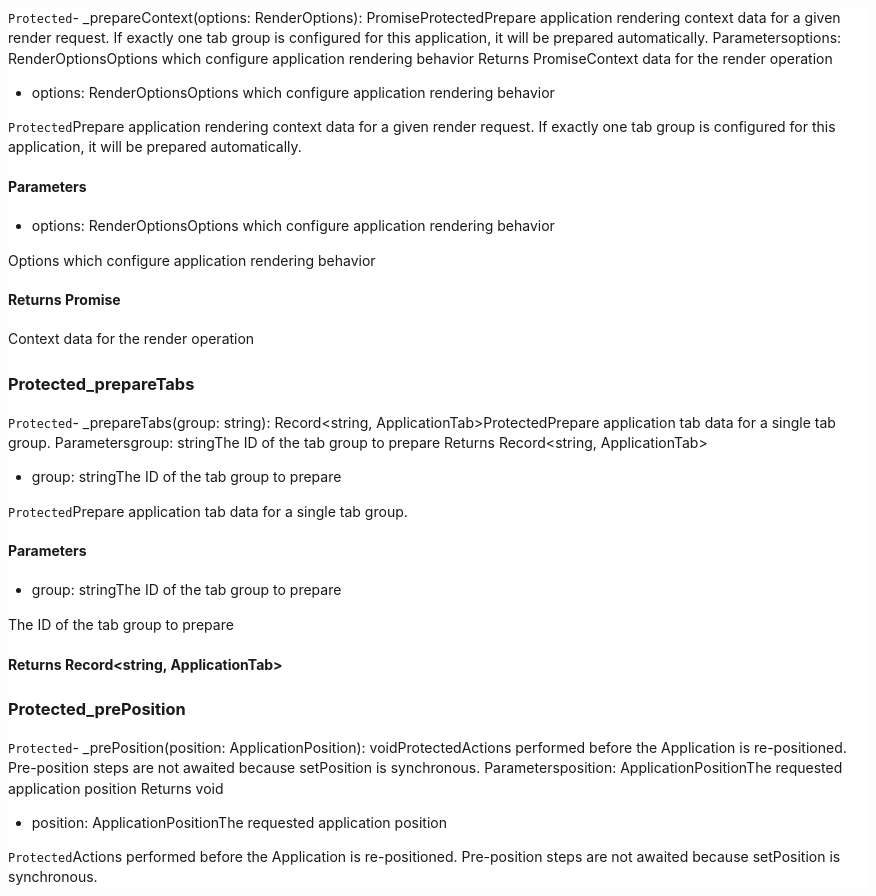 `Protected`- _prepareContext(options: RenderOptions): Promise<ApplicationRenderContext>ProtectedPrepare application rendering context data for a given render request. If exactly one tab group is configured for
this application, it will be prepared automatically.
Parametersoptions: RenderOptionsOptions which configure application rendering behavior
Returns Promise<ApplicationRenderContext>Context data for the render operation
- options: RenderOptionsOptions which configure application rendering behavior

`Protected`Prepare application rendering context data for a given render request. If exactly one tab group is configured for
this application, it will be prepared automatically.


#### Parameters

- options: RenderOptionsOptions which configure application rendering behavior

Options which configure application rendering behavior


#### Returns Promise<ApplicationRenderContext>

Context data for the render operation


### Protected_prepareTabs

`Protected`- _prepareTabs(group: string): Record<string, ApplicationTab>ProtectedPrepare application tab data for a single tab group.
Parametersgroup: stringThe ID of the tab group to prepare
Returns Record<string, ApplicationTab>
- group: stringThe ID of the tab group to prepare

`Protected`Prepare application tab data for a single tab group.


#### Parameters

- group: stringThe ID of the tab group to prepare

The ID of the tab group to prepare


#### Returns Record<string, ApplicationTab>


### Protected_prePosition

`Protected`- _prePosition(position: ApplicationPosition): voidProtectedActions performed before the Application is re-positioned.
Pre-position steps are not awaited because setPosition is synchronous.
Parametersposition: ApplicationPositionThe requested application position
Returns void
- position: ApplicationPositionThe requested application position

`Protected`Actions performed before the Application is re-positioned.
Pre-position steps are not awaited because setPosition is synchronous.
